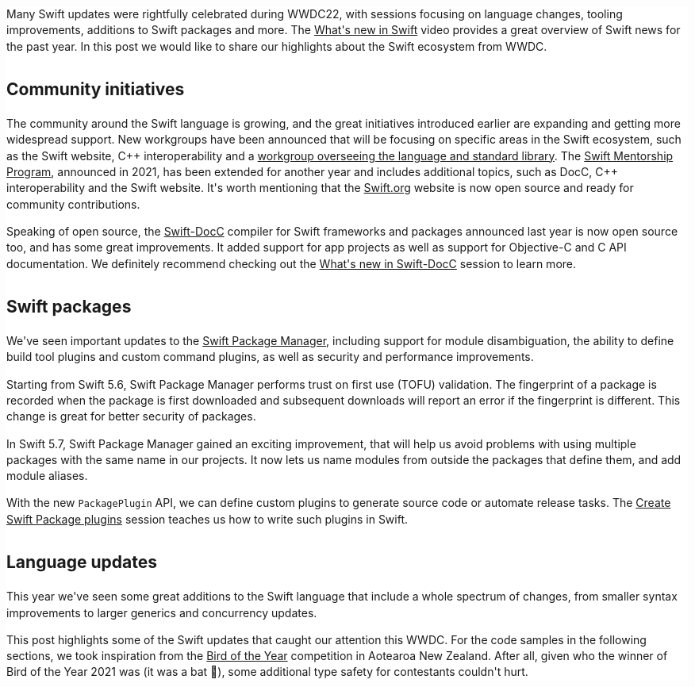 Many Swift updates were rightfully celebrated during WWDC22, with sessions focusing on language changes, tooling improvements, additions to Swift packages and more. The [
What's new in Swift](https://developer.apple.com/videos/play/wwdc2022/110354/) video provides a great overview of Swift news for the past year. In this post we would like to share our highlights about the Swift ecosystem from WWDC.

## Community initiatives

The community around the Swift language is growing, and the great initiatives introduced earlier are expanding and getting more widespread support. New workgroups have been announced that will be focusing on specific areas in the Swift ecosystem, such as the Swift website, C++ interoperability and a [workgroup overseeing the language and standard library](https://www.swift.org/blog/language-workgroup/). The [Swift Mentorship Program](https://www.swift.org/mentorship/), announced in 2021, has been extended for another year and includes additional topics, such as DocC, C++ interoperability and the Swift website. It's worth mentioning that the [Swift.org](https://www.swift.org/blog/website-open-source/) website is now open source and ready for community contributions.

Speaking of open source, the [Swift-DocC](https://github.com/apple/swift-docc) compiler for Swift frameworks and packages announced last year is now open source too, and has some great improvements. It added support for app projects as well as support for Objective-C and C API documentation. We definitely recommend checking out the [What's new in Swift-DocC](https://developer.apple.com/videos/play/wwdc2022/110368/) session to learn more.

## Swift packages

We've seen important updates to the [Swift Package Manager](https://github.com/apple/swift-package-manager), including support for module disambiguation, the ability to define build tool plugins and custom command plugins, as well as security and performance improvements.

Starting from Swift 5.6, Swift Package Manager performs trust on first use (TOFU) validation. The fingerprint of a package is recorded when the package is first downloaded and subsequent downloads will report an error if the fingerprint is different. This change is great for better security of packages.

In Swift 5.7, Swift Package Manager gained an exciting improvement, that will help us avoid problems with using multiple packages with the same name in our projects. It now lets us name modules from outside the packages that define them, and add module aliases.

With the new `PackagePlugin` API, we can define custom plugins to generate source code or automate release tasks. The [
Create Swift Package plugins](https://developer.apple.com/videos/play/wwdc2022/110401/) session teaches us how to write such plugins in Swift.

## Language updates

This year we've seen some great additions to the Swift language that include a whole spectrum of changes, from smaller syntax improvements to larger generics and concurrency updates.

This post highlights some of the Swift updates that caught our attention this WWDC. For the code samples in the following sections, we took inspiration from the [Bird of the Year](https://www.birdoftheyear.org.nz/) competition in Aotearoa New Zealand. After all, given who the winner of Bird of the Year 2021 was (it was a bat 🤫), some additional type safety for contestants couldn't hurt.
